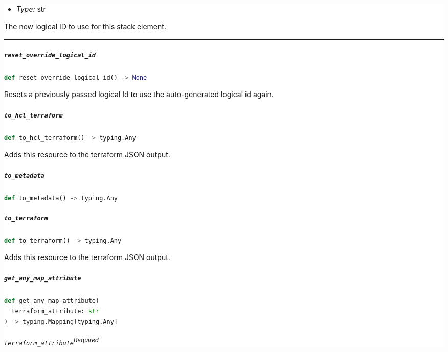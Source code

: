 - *Type:* str

The new logical ID to use for this stack element.

---

##### `reset_override_logical_id` <a name="reset_override_logical_id" id="@cdktf/provider-newrelic.dataNewrelicSyntheticsSecureCredential.DataNewrelicSyntheticsSecureCredential.resetOverrideLogicalId"></a>

```python
def reset_override_logical_id() -> None
```

Resets a previously passed logical Id to use the auto-generated logical id again.

##### `to_hcl_terraform` <a name="to_hcl_terraform" id="@cdktf/provider-newrelic.dataNewrelicSyntheticsSecureCredential.DataNewrelicSyntheticsSecureCredential.toHclTerraform"></a>

```python
def to_hcl_terraform() -> typing.Any
```

Adds this resource to the terraform JSON output.

##### `to_metadata` <a name="to_metadata" id="@cdktf/provider-newrelic.dataNewrelicSyntheticsSecureCredential.DataNewrelicSyntheticsSecureCredential.toMetadata"></a>

```python
def to_metadata() -> typing.Any
```

##### `to_terraform` <a name="to_terraform" id="@cdktf/provider-newrelic.dataNewrelicSyntheticsSecureCredential.DataNewrelicSyntheticsSecureCredential.toTerraform"></a>

```python
def to_terraform() -> typing.Any
```

Adds this resource to the terraform JSON output.

##### `get_any_map_attribute` <a name="get_any_map_attribute" id="@cdktf/provider-newrelic.dataNewrelicSyntheticsSecureCredential.DataNewrelicSyntheticsSecureCredential.getAnyMapAttribute"></a>

```python
def get_any_map_attribute(
  terraform_attribute: str
) -> typing.Mapping[typing.Any]
```

###### `terraform_attribute`<sup>Required</sup> <a name="terraform_attribute" id="@cdktf/provider-newrelic.dataNewrelicSyntheticsSecureCredential.DataNewrelicSyntheticsSecureCredential.getAnyMapAttribute.parameter.terraformAttribute"></a>
